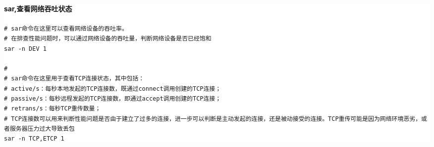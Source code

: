 #### sar,查看网络吞吐状态

    # sar命令在这里可以查看网络设备的吞吐率。
    # 在排查性能问题时，可以通过网络设备的吞吐量，判断网络设备是否已经饱和
    sar -n DEV 1
     
    #
    # sar命令在这里用于查看TCP连接状态，其中包括：
    # active/s：每秒本地发起的TCP连接数，既通过connect调用创建的TCP连接；
    # passive/s：每秒远程发起的TCP连接数，即通过accept调用创建的TCP连接；
    # retrans/s：每秒TCP重传数量；
    # TCP连接数可以用来判断性能问题是否由于建立了过多的连接，进一步可以判断是主动发起的连接，还是被动接受的连接。TCP重传可能是因为网络环境恶劣，或者服务器压力过大导致丢包
    sar -n TCP,ETCP 1